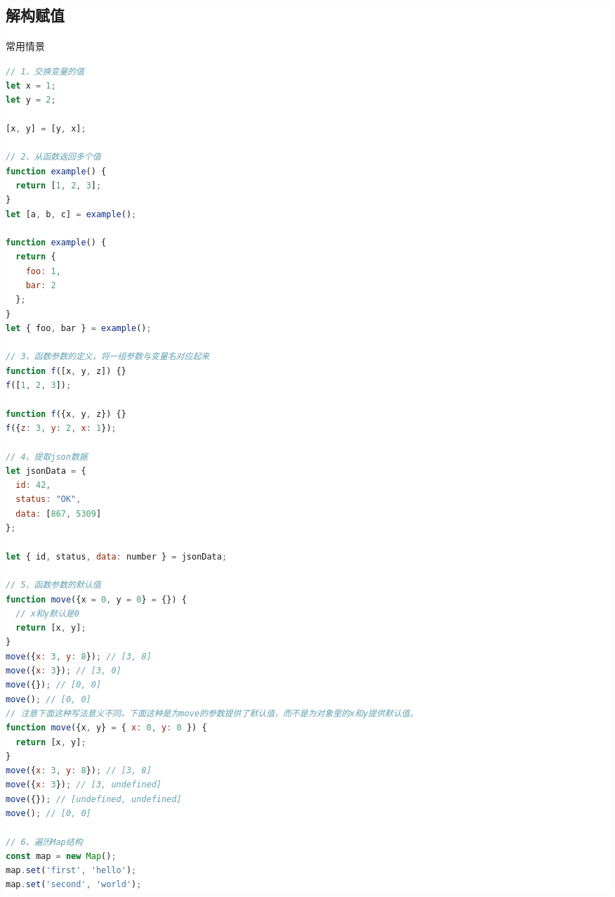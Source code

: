 ## 解构赋值

常用情景

```js
// 1、交换变量的值
let x = 1;
let y = 2;

[x, y] = [y, x];

// 2、从函数返回多个值
function example() {
  return [1, 2, 3];
}
let [a, b, c] = example();

function example() {
  return {
    foo: 1,
    bar: 2
  };
}
let { foo, bar } = example();

// 3、函数参数的定义，将一组参数与变量名对应起来
function f([x, y, z]) {}
f([1, 2, 3]);

function f({x, y, z}) {}
f({z: 3, y: 2, x: 1});

// 4、提取json数据
let jsonData = {
  id: 42,
  status: "OK",
  data: [867, 5309]
};

let { id, status, data: number } = jsonData;

// 5、函数参数的默认值
function move({x = 0, y = 0} = {}) {
  // x和y默认是0
  return [x, y];
}
move({x: 3, y: 8}); // [3, 8]
move({x: 3}); // [3, 0]
move({}); // [0, 0]
move(); // [0, 0]
// 注意下面这种写法意义不同。下面这种是为move的参数提供了默认值，而不是为对象里的x和y提供默认值。
function move({x, y} = { x: 0, y: 0 }) {
  return [x, y];
}
move({x: 3, y: 8}); // [3, 8]
move({x: 3}); // [3, undefined]
move({}); // [undefined, undefined]
move(); // [0, 0]

// 6、遍历Map结构
const map = new Map();
map.set('first', 'hello');
map.set('second', 'world');

```